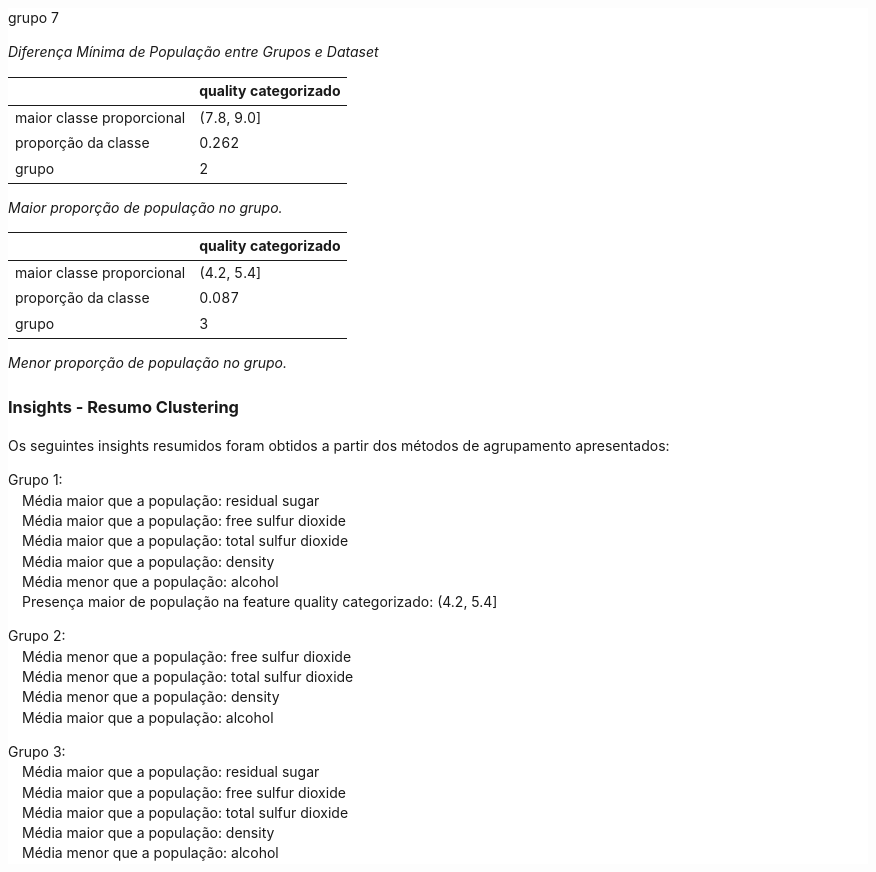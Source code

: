 </tr>
<tr>
<td align="left">grupo</td>
<td align="left">7</td>
</tr>
</tbody>
</table><p><em>Diferença Mínima de População entre Grupos e Dataset</em></p>
<table>
<thead>
<tr>
<th align="left"></th>
<th align="left">quality categorizado</th>
</tr>
</thead>
<tbody>
<tr>
<td align="left">maior classe proporcional</td>
<td align="left">(7.8, 9.0]</td>
</tr>
<tr>
<td align="left">proporção da classe</td>
<td align="left">0.262</td>
</tr>
<tr>
<td align="left">grupo</td>
<td align="left">2</td>
</tr>
</tbody>
</table><p><em>Maior proporção de população no grupo.</em></p>
<table>
<thead>
<tr>
<th align="left"></th>
<th align="left">quality categorizado</th>
</tr>
</thead>
<tbody>
<tr>
<td align="left">maior classe proporcional</td>
<td align="left">(4.2, 5.4]</td>
</tr>
<tr>
<td align="left">proporção da classe</td>
<td align="left">0.087</td>
</tr>
<tr>
<td align="left">grupo</td>
<td align="left">3</td>
</tr>
</tbody>
</table><p><em>Menor proporção de população no grupo.</em></p>
<h3>Insights - Resumo Clustering</h3>
<p>Os seguintes insights resumidos foram obtidos a partir dos métodos de agrupamento apresentados:</p>
<p>Grupo 1: <br>&emsp;Média maior que a população: residual sugar<br>&emsp;Média maior que a população: free sulfur dioxide<br>&emsp;Média maior que a população: total sulfur dioxide<br>&emsp;Média maior que a população: density<br>&emsp;Média menor que a população: alcohol<br>&emsp;Presença maior de população na feature quality categorizado: (4.2, 5.4]</p>
<p>Grupo 2: <br>&emsp;Média menor que a população: free sulfur dioxide<br>&emsp;Média menor que a população: total sulfur dioxide<br>&emsp;Média menor que a população: density<br>&emsp;Média maior que a população: alcohol</p>
<p>Grupo 3: <br>&emsp;Média maior que a população: residual sugar<br>&emsp;Média maior que a população: free sulfur dioxide<br>&emsp;Média maior que a população: total sulfur dioxide<br>&emsp;Média maior que a população: density<br>&emsp;Média menor que a população: alcohol</p>